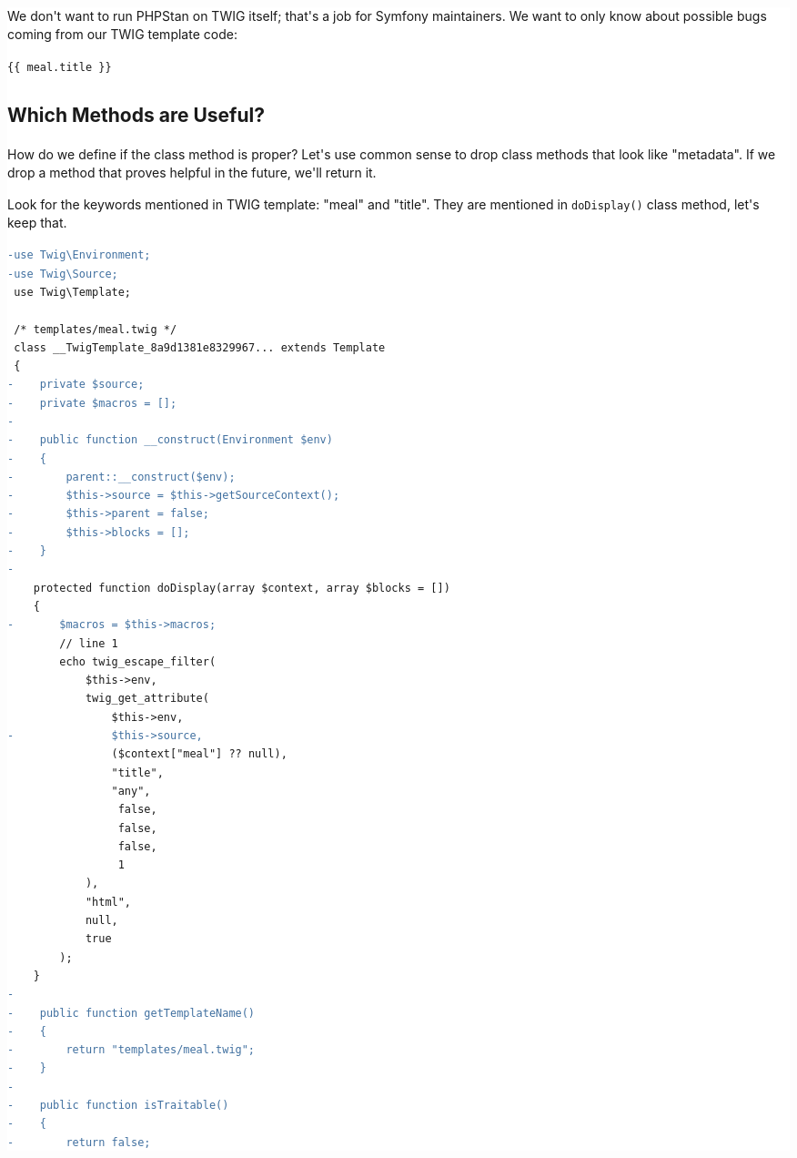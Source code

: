 We don't want to run PHPStan on TWIG itself; that's a job for Symfony maintainers. We want to only know about possible bugs coming from our TWIG template code:

```twig
{{ meal.title }}
```

## Which Methods are Useful?

How do we define if the class method is proper? Let's use common sense to drop class methods that look like "metadata". If we drop a method that proves helpful in the future, we'll return it.

Look for the keywords mentioned in TWIG template: "meal" and "title". They are mentioned in `doDisplay()` class method, let's keep that.

```diff
-use Twig\Environment;
-use Twig\Source;
 use Twig\Template;

 /* templates/meal.twig */
 class __TwigTemplate_8a9d1381e8329967... extends Template
 {
-    private $source;
-    private $macros = [];
-
-    public function __construct(Environment $env)
-    {
-        parent::__construct($env);
-        $this->source = $this->getSourceContext();
-        $this->parent = false;
-        $this->blocks = [];
-    }
-
    protected function doDisplay(array $context, array $blocks = [])
    {
-       $macros = $this->macros;
        // line 1
        echo twig_escape_filter(
            $this->env,
            twig_get_attribute(
                $this->env,
-               $this->source,
                ($context["meal"] ?? null),
                "title",
                "any",
                 false,
                 false,
                 false,
                 1
            ),
            "html",
            null,
            true
        );
    }
-
-    public function getTemplateName()
-    {
-        return "templates/meal.twig";
-    }
-
-    public function isTraitable()
-    {
-        return false;
```